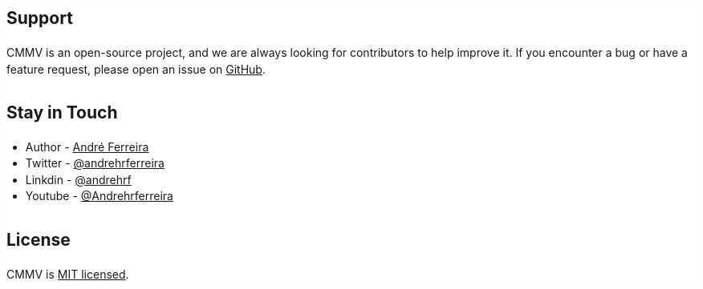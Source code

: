 ## Support

CMMV is an open-source project, and we are always looking for contributors to help improve it. If you encounter a bug or have a feature request, please open an issue on [GitHub](https://github.com/andrehrferreira/cmmv/issues).

## Stay in Touch

- Author - [André Ferreira](https://github.com/andrehrferreira)
- Twitter - [@andrehrferreira](https://twitter.com/andrehrferreira)
- Linkdin - [@andrehrf](https://www.linkedin.com/in/andrehrf)
- Youtube - [@Andrehrferreira](https://www.youtube.com/@Andrehrferreira)

## License

CMMV is [MIT licensed](LICENSE).
